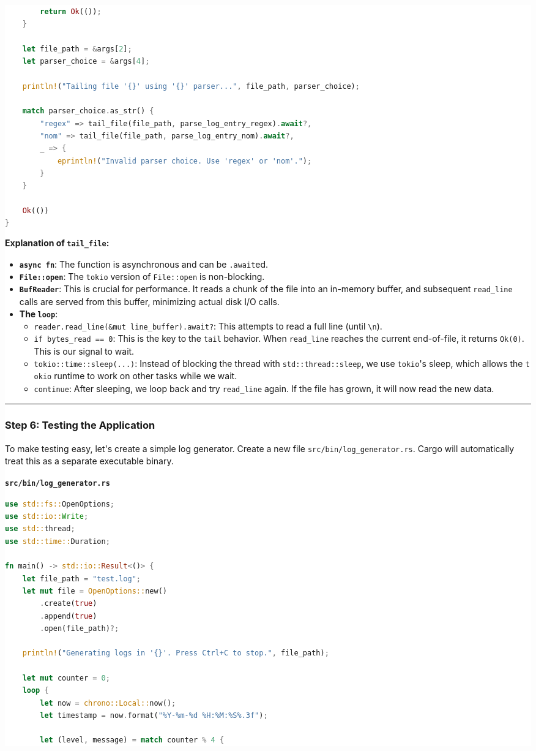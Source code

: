 ```rust
        return Ok(());
    }

    let file_path = &args[2];
    let parser_choice = &args[4];

    println!("Tailing file '{}' using '{}' parser...", file_path, parser_choice);

    match parser_choice.as_str() {
        "regex" => tail_file(file_path, parse_log_entry_regex).await?,
        "nom" => tail_file(file_path, parse_log_entry_nom).await?,
        _ => {
            eprintln!("Invalid parser choice. Use 'regex' or 'nom'.");
        }
    }

    Ok(())
}
```

**Explanation of `tail_file`:**
*   **`async fn`**: The function is asynchronous and can be `.await`ed.
*   **`File::open`**: The `tokio` version of `File::open` is non-blocking.
*   **`BufReader`**: This is crucial for performance. It reads a chunk of the file into an in-memory buffer, and subsequent `read_line` calls are served from this buffer, minimizing actual disk I/O calls.
*   **The `loop`**:
    *   `reader.read_line(&mut line_buffer).await?`: This attempts to read a full line (until `\n`).
    *   `if bytes_read == 0`: This is the key to the `tail` behavior. When `read_line` reaches the current end-of-file, it returns `Ok(0)`. This is our signal to wait.
    *   `tokio::time::sleep(...)`: Instead of blocking the thread with `std::thread::sleep`, we use `tokio`'s sleep, which allows the `tokio` runtime to work on other tasks while we wait.
    *   `continue`: After sleeping, we loop back and try `read_line` again. If the file has grown, it will now read the new data.

---

### Step 6: Testing the Application

To make testing easy, let's create a simple log generator. Create a new file `src/bin/log_generator.rs`. Cargo will automatically treat this as a separate executable binary.

**`src/bin/log_generator.rs`**
```rust
use std::fs::OpenOptions;
use std::io::Write;
use std::thread;
use std::time::Duration;

fn main() -> std::io::Result<()> {
    let file_path = "test.log";
    let mut file = OpenOptions::new()
        .create(true)
        .append(true)
        .open(file_path)?;

    println!("Generating logs in '{}'. Press Ctrl+C to stop.", file_path);

    let mut counter = 0;
    loop {
        let now = chrono::Local::now();
        let timestamp = now.format("%Y-%m-%d %H:%M:%S%.3f");

        let (level, message) = match counter % 4 {
```